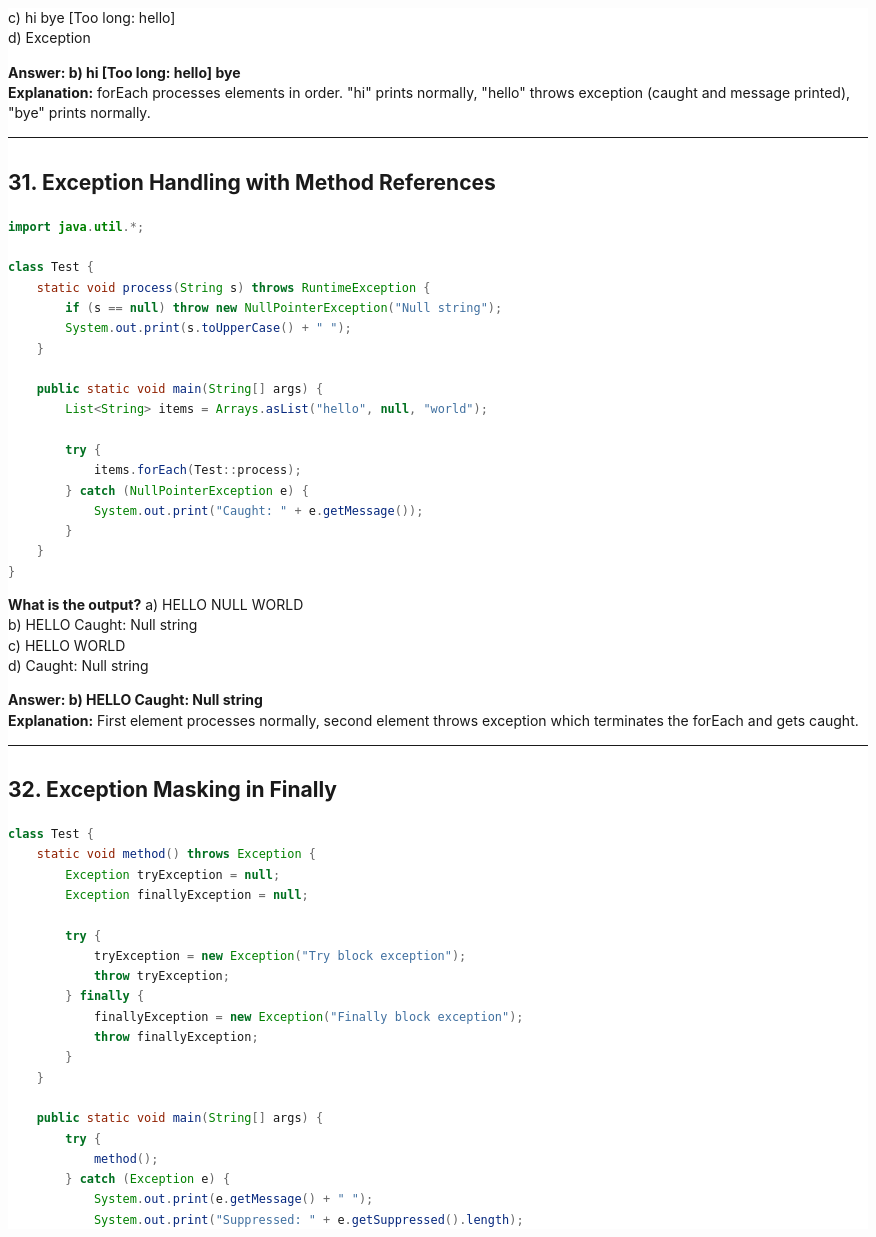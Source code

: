 c) hi bye [Too long: hello]  
d) Exception  

**Answer: b) hi [Too long: hello] bye**  
**Explanation:** forEach processes elements in order. "hi" prints normally, "hello" throws exception (caught and message printed), "bye" prints normally.

---

## 31. Exception Handling with Method References
```java
import java.util.*;

class Test {
    static void process(String s) throws RuntimeException {
        if (s == null) throw new NullPointerException("Null string");
        System.out.print(s.toUpperCase() + " ");
    }

    public static void main(String[] args) {
        List<String> items = Arrays.asList("hello", null, "world");

        try {
            items.forEach(Test::process);
        } catch (NullPointerException e) {
            System.out.print("Caught: " + e.getMessage());
        }
    }
}
```
**What is the output?**
a) HELLO NULL WORLD  
b) HELLO Caught: Null string  
c) HELLO WORLD  
d) Caught: Null string  

**Answer: b) HELLO Caught: Null string**  
**Explanation:** First element processes normally, second element throws exception which terminates the forEach and gets caught.

---

## 32. Exception Masking in Finally
```java
class Test {
    static void method() throws Exception {
        Exception tryException = null;
        Exception finallyException = null;

        try {
            tryException = new Exception("Try block exception");
            throw tryException;
        } finally {
            finallyException = new Exception("Finally block exception");
            throw finallyException;
        }
    }

    public static void main(String[] args) {
        try {
            method();
        } catch (Exception e) {
            System.out.print(e.getMessage() + " ");
            System.out.print("Suppressed: " + e.getSuppressed().length);
```